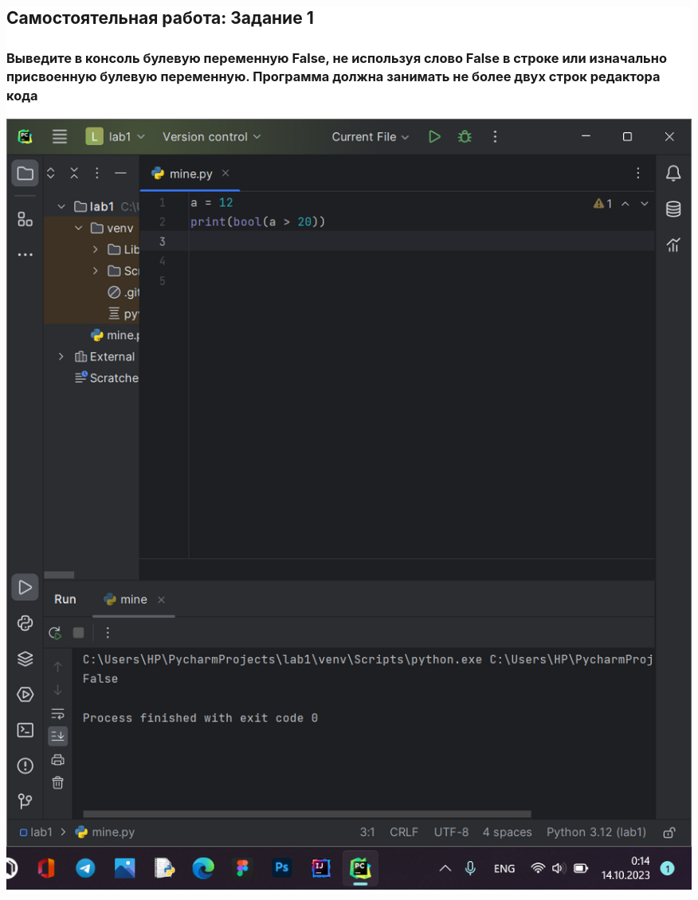 ## Самостоятельная работа: Задание 1

### Выведите в консоль булевую переменную False, не используя слово False в строке или изначально присвоенную булевую переменную. Программа должна занимать не более двух строк редактора кода
![Меню](https://github.com/SofyaVaisbek/Pro/blob/0b8837db3333cfb5f030ca68ab24f20afc6e5766/pic/sama1.png)
